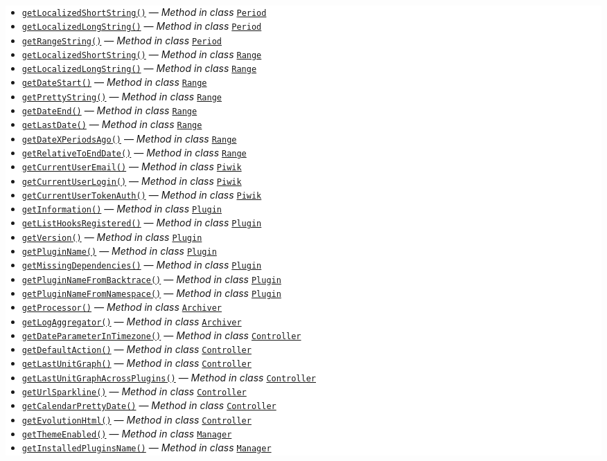 - [`getLocalizedShortString()`](Piwik/Period.md#getlocalizedshortstring) &mdash; _Method in class_ [`Period`](Piwik/Period.md)
- [`getLocalizedLongString()`](Piwik/Period.md#getlocalizedlongstring) &mdash; _Method in class_ [`Period`](Piwik/Period.md)
- [`getRangeString()`](Piwik/Period.md#getrangestring) &mdash; _Method in class_ [`Period`](Piwik/Period.md)
- [`getLocalizedShortString()`](Piwik/Period/Range.md#getlocalizedshortstring) &mdash; _Method in class_ [`Range`](Piwik/Period/Range.md)
- [`getLocalizedLongString()`](Piwik/Period/Range.md#getlocalizedlongstring) &mdash; _Method in class_ [`Range`](Piwik/Period/Range.md)
- [`getDateStart()`](Piwik/Period/Range.md#getdatestart) &mdash; _Method in class_ [`Range`](Piwik/Period/Range.md)
- [`getPrettyString()`](Piwik/Period/Range.md#getprettystring) &mdash; _Method in class_ [`Range`](Piwik/Period/Range.md)
- [`getDateEnd()`](Piwik/Period/Range.md#getdateend) &mdash; _Method in class_ [`Range`](Piwik/Period/Range.md)
- [`getLastDate()`](Piwik/Period/Range.md#getlastdate) &mdash; _Method in class_ [`Range`](Piwik/Period/Range.md)
- [`getDateXPeriodsAgo()`](Piwik/Period/Range.md#getdatexperiodsago) &mdash; _Method in class_ [`Range`](Piwik/Period/Range.md)
- [`getRelativeToEndDate()`](Piwik/Period/Range.md#getrelativetoenddate) &mdash; _Method in class_ [`Range`](Piwik/Period/Range.md)
- [`getCurrentUserEmail()`](Piwik/Piwik.md#getcurrentuseremail) &mdash; _Method in class_ [`Piwik`](Piwik/Piwik.md)
- [`getCurrentUserLogin()`](Piwik/Piwik.md#getcurrentuserlogin) &mdash; _Method in class_ [`Piwik`](Piwik/Piwik.md)
- [`getCurrentUserTokenAuth()`](Piwik/Piwik.md#getcurrentusertokenauth) &mdash; _Method in class_ [`Piwik`](Piwik/Piwik.md)
- [`getInformation()`](Piwik/Plugin.md#getinformation) &mdash; _Method in class_ [`Plugin`](Piwik/Plugin.md)
- [`getListHooksRegistered()`](Piwik/Plugin.md#getlisthooksregistered) &mdash; _Method in class_ [`Plugin`](Piwik/Plugin.md)
- [`getVersion()`](Piwik/Plugin.md#getversion) &mdash; _Method in class_ [`Plugin`](Piwik/Plugin.md)
- [`getPluginName()`](Piwik/Plugin.md#getpluginname) &mdash; _Method in class_ [`Plugin`](Piwik/Plugin.md)
- [`getMissingDependencies()`](Piwik/Plugin.md#getmissingdependencies) &mdash; _Method in class_ [`Plugin`](Piwik/Plugin.md)
- [`getPluginNameFromBacktrace()`](Piwik/Plugin.md#getpluginnamefrombacktrace) &mdash; _Method in class_ [`Plugin`](Piwik/Plugin.md)
- [`getPluginNameFromNamespace()`](Piwik/Plugin.md#getpluginnamefromnamespace) &mdash; _Method in class_ [`Plugin`](Piwik/Plugin.md)
- [`getProcessor()`](Piwik/Plugin/Archiver.md#getprocessor) &mdash; _Method in class_ [`Archiver`](Piwik/Plugin/Archiver.md)
- [`getLogAggregator()`](Piwik/Plugin/Archiver.md#getlogaggregator) &mdash; _Method in class_ [`Archiver`](Piwik/Plugin/Archiver.md)
- [`getDateParameterInTimezone()`](Piwik/Plugin/Controller.md#getdateparameterintimezone) &mdash; _Method in class_ [`Controller`](Piwik/Plugin/Controller.md)
- [`getDefaultAction()`](Piwik/Plugin/Controller.md#getdefaultaction) &mdash; _Method in class_ [`Controller`](Piwik/Plugin/Controller.md)
- [`getLastUnitGraph()`](Piwik/Plugin/Controller.md#getlastunitgraph) &mdash; _Method in class_ [`Controller`](Piwik/Plugin/Controller.md)
- [`getLastUnitGraphAcrossPlugins()`](Piwik/Plugin/Controller.md#getlastunitgraphacrossplugins) &mdash; _Method in class_ [`Controller`](Piwik/Plugin/Controller.md)
- [`getUrlSparkline()`](Piwik/Plugin/Controller.md#geturlsparkline) &mdash; _Method in class_ [`Controller`](Piwik/Plugin/Controller.md)
- [`getCalendarPrettyDate()`](Piwik/Plugin/Controller.md#getcalendarprettydate) &mdash; _Method in class_ [`Controller`](Piwik/Plugin/Controller.md)
- [`getEvolutionHtml()`](Piwik/Plugin/Controller.md#getevolutionhtml) &mdash; _Method in class_ [`Controller`](Piwik/Plugin/Controller.md)
- [`getThemeEnabled()`](Piwik/Plugin/Manager.md#getthemeenabled) &mdash; _Method in class_ [`Manager`](Piwik/Plugin/Manager.md)
- [`getInstalledPluginsName()`](Piwik/Plugin/Manager.md#getinstalledpluginsname) &mdash; _Method in class_ [`Manager`](Piwik/Plugin/Manager.md)